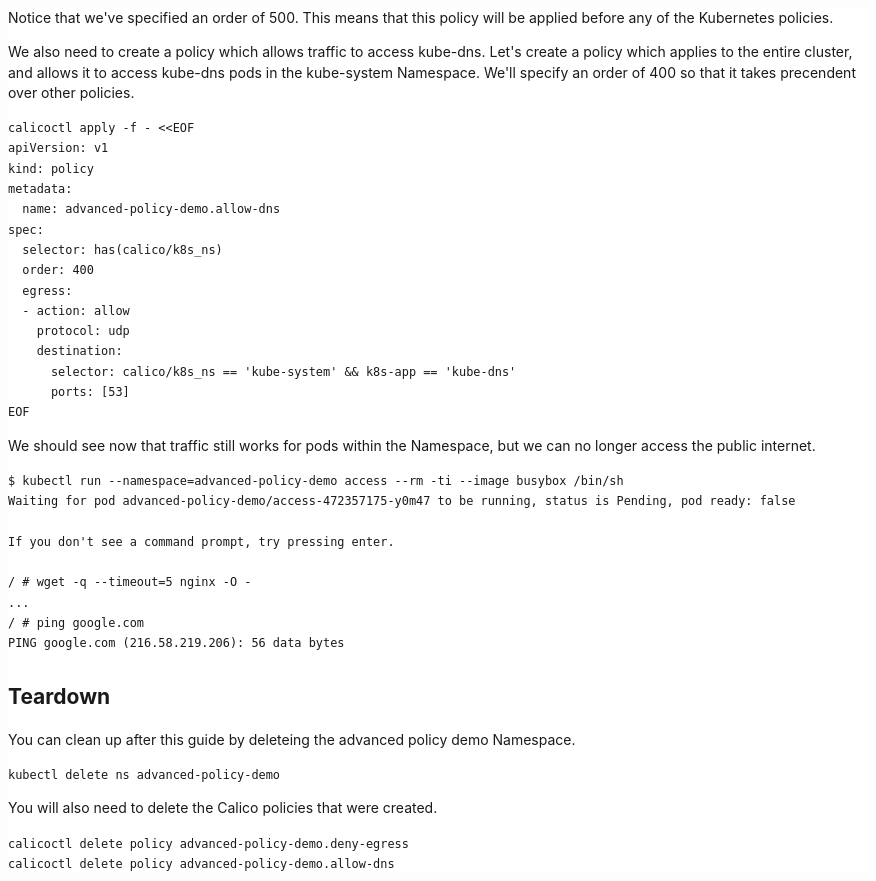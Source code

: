 Notice that we've specified an order of 500.  This means that this policy will be applied before any
of the Kubernetes policies.

We also need to create a policy which allows traffic to access kube-dns.  Let's create a policy which
applies to the entire cluster, and allows it to access kube-dns pods in the kube-system Namespace.
We'll specify an order of 400 so that it takes precendent over other policies.

```
calicoctl apply -f - <<EOF
apiVersion: v1
kind: policy
metadata:
  name: advanced-policy-demo.allow-dns
spec:
  selector: has(calico/k8s_ns)
  order: 400
  egress:
  - action: allow
    protocol: udp
    destination:
      selector: calico/k8s_ns == 'kube-system' && k8s-app == 'kube-dns'
      ports: [53]
EOF
```

We should see now that traffic still works for pods within the Namespace, but we can no longer
access the public internet.

```
$ kubectl run --namespace=advanced-policy-demo access --rm -ti --image busybox /bin/sh
Waiting for pod advanced-policy-demo/access-472357175-y0m47 to be running, status is Pending, pod ready: false

If you don't see a command prompt, try pressing enter.

/ # wget -q --timeout=5 nginx -O -
...
/ # ping google.com
PING google.com (216.58.219.206): 56 data bytes
```

## Teardown

You can clean up after this guide by deleteing the advanced policy demo Namespace.

```
kubectl delete ns advanced-policy-demo
```

You will also need to delete the Calico policies that were created.

```
calicoctl delete policy advanced-policy-demo.deny-egress
calicoctl delete policy advanced-policy-demo.allow-dns
```
